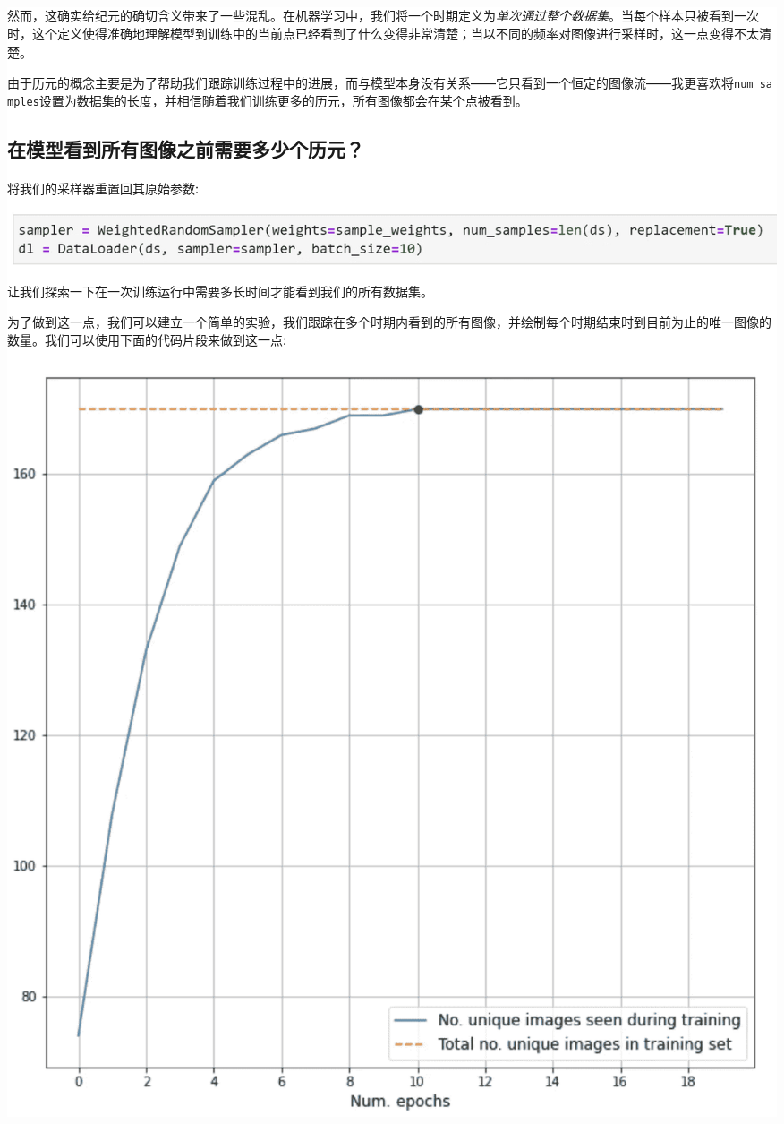 然而，这确实给纪元的确切含义带来了一些混乱。在机器学习中，我们将一个时期定义为*单次通过整个数据集*。当每个样本只被看到一次时，这个定义使得准确地理解模型到训练中的当前点已经看到了什么变得非常清楚；当以不同的频率对图像进行采样时，这一点变得不太清楚。

由于历元的概念主要是为了帮助我们跟踪训练过程中的进展，而与模型本身没有关系——它只看到一个恒定的图像流——我更喜欢将`num_samples`设置为数据集的长度，并相信随着我们训练更多的历元，所有图像都会在某个点被看到。

## 在模型看到所有图像之前需要多少个历元？

将我们的采样器重置回其原始参数:

![](img/b757c9e0a10db3c27942e1d003b5b5dd.png)

让我们探索一下在一次训练运行中需要多长时间才能看到我们的所有数据集。

为了做到这一点，我们可以建立一个简单的实验，我们跟踪在多个时期内看到的所有图像，并绘制每个时期结束时到目前为止的唯一图像的数量。我们可以使用下面的代码片段来做到这一点:

![](img/b74840c5e3967e072c16c5bd44359389.png)
